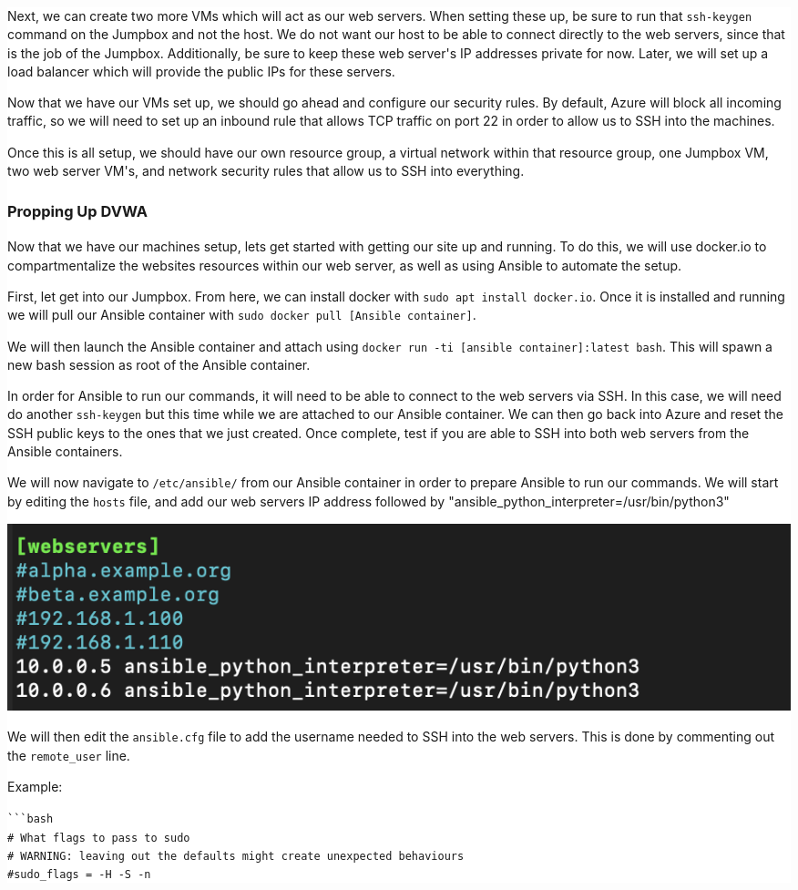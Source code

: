Next, we can create two more VMs which will act as our web servers. When setting these up, be sure to run that `ssh-keygen` command on the Jumpbox and not the host. We do not want our host to be able to connect directly to the web servers, since that is the job of the Jumpbox. Additionally, be sure to keep these web server's IP addresses private for now. Later, we will set up a load balancer which will provide the public IPs for these servers. 

Now that we have our VMs set up, we should go ahead and configure our security rules. By default, Azure will block all incoming traffic, so we will need to set up an inbound rule that allows TCP traffic on port 22 in order to allow us to SSH into the machines. 

Once this is all setup, we should have our own resource group, a virtual network within that resource group, one Jumpbox VM, two web server VM's, and network security rules that allow us to SSH into everything. 

### Propping Up DVWA 

Now that we have our machines setup, lets get started with getting our site up and running. To do this, we will use docker.io to compartmentalize the websites resources within our web server, as well as using Ansible to automate the setup. 

First, let get into our Jumpbox. From here, we can install docker with `sudo apt install docker.io`. Once it is installed and running we will pull our Ansible container with `sudo docker pull [Ansible container]`. 

We will then launch the Ansible container and attach using `docker run -ti [ansible container]:latest bash`. This will spawn a new bash session as root of the Ansible container. 

In order for Ansible to run our commands, it will need to be able to connect to the web servers via SSH. In this case, we will need do another `ssh-keygen` but this time while we are attached to our Ansible container. We can then go back into Azure and reset the SSH public keys to the ones that we just created. Once complete, test if you are able to SSH into both web servers from the Ansible containers. 

We will now navigate to `/etc/ansible/` from our Ansible container in order to prepare Ansible to run our commands. We will start by editing the `hosts` file, and add our web servers IP address followed by "ansible_python_interpreter=/usr/bin/python3"

![](resources/webserver_group.png)

We will then edit the `ansible.cfg` file to add the username needed to SSH into the web servers. This is done by commenting out the `remote_user` line.

Example:

    ```bash
    # What flags to pass to sudo
    # WARNING: leaving out the defaults might create unexpected behaviours
    #sudo_flags = -H -S -n
